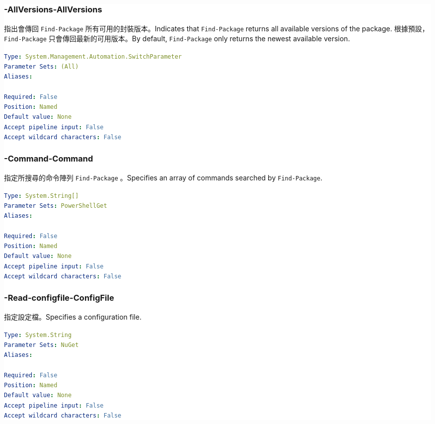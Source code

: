 ### <span data-ttu-id="4c5cc-148">-AllVersions</span><span class="sxs-lookup"><span data-stu-id="4c5cc-148">-AllVersions</span></span>

<span data-ttu-id="4c5cc-149">指出會傳回 `Find-Package` 所有可用的封裝版本。</span><span class="sxs-lookup"><span data-stu-id="4c5cc-149">Indicates that `Find-Package` returns all available versions of the package.</span></span> <span data-ttu-id="4c5cc-150">根據預設， `Find-Package` 只會傳回最新的可用版本。</span><span class="sxs-lookup"><span data-stu-id="4c5cc-150">By default, `Find-Package` only returns the newest available version.</span></span>

```yaml
Type: System.Management.Automation.SwitchParameter
Parameter Sets: (All)
Aliases:

Required: False
Position: Named
Default value: None
Accept pipeline input: False
Accept wildcard characters: False
```

### <span data-ttu-id="4c5cc-151">-Command</span><span class="sxs-lookup"><span data-stu-id="4c5cc-151">-Command</span></span>

<span data-ttu-id="4c5cc-152">指定所搜尋的命令陣列 `Find-Package` 。</span><span class="sxs-lookup"><span data-stu-id="4c5cc-152">Specifies an array of commands searched by `Find-Package`.</span></span>

```yaml
Type: System.String[]
Parameter Sets: PowerShellGet
Aliases:

Required: False
Position: Named
Default value: None
Accept pipeline input: False
Accept wildcard characters: False
```

### <span data-ttu-id="4c5cc-153">-Read-configfile</span><span class="sxs-lookup"><span data-stu-id="4c5cc-153">-ConfigFile</span></span>

<span data-ttu-id="4c5cc-154">指定設定檔。</span><span class="sxs-lookup"><span data-stu-id="4c5cc-154">Specifies a configuration file.</span></span>

```yaml
Type: System.String
Parameter Sets: NuGet
Aliases:

Required: False
Position: Named
Default value: None
Accept pipeline input: False
Accept wildcard characters: False
```
